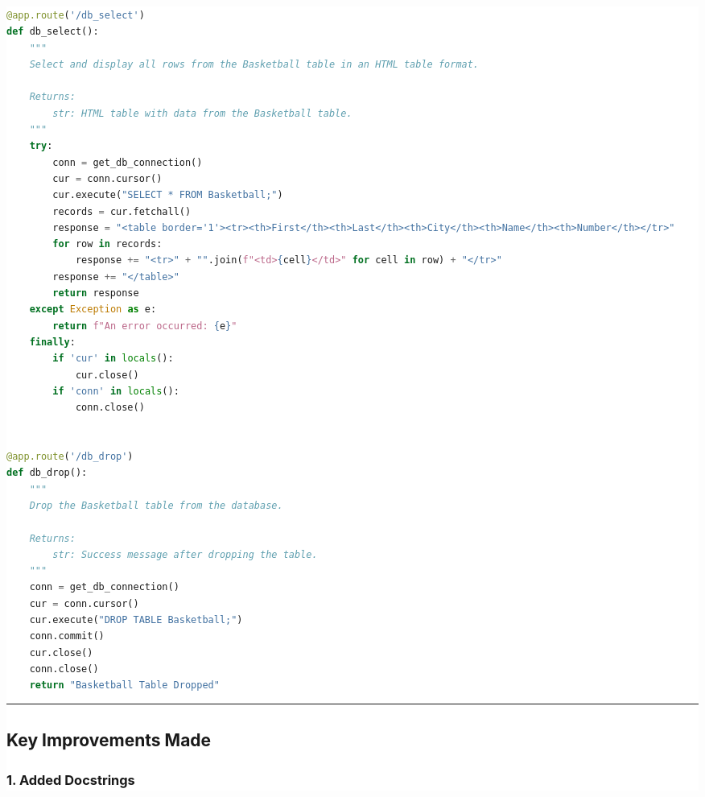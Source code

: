```python
@app.route('/db_select')
def db_select():
    """
    Select and display all rows from the Basketball table in an HTML table format.

    Returns:
        str: HTML table with data from the Basketball table.
    """
    try:
        conn = get_db_connection()
        cur = conn.cursor()
        cur.execute("SELECT * FROM Basketball;")
        records = cur.fetchall()
        response = "<table border='1'><tr><th>First</th><th>Last</th><th>City</th><th>Name</th><th>Number</th></tr>"
        for row in records:
            response += "<tr>" + "".join(f"<td>{cell}</td>" for cell in row) + "</tr>"
        response += "</table>"
        return response
    except Exception as e:
        return f"An error occurred: {e}"
    finally:
        if 'cur' in locals():
            cur.close()
        if 'conn' in locals():
            conn.close()


@app.route('/db_drop')
def db_drop():
    """
    Drop the Basketball table from the database.

    Returns:
        str: Success message after dropping the table.
    """
    conn = get_db_connection()
    cur = conn.cursor()
    cur.execute("DROP TABLE Basketball;")
    conn.commit()
    cur.close()
    conn.close()
    return "Basketball Table Dropped"
```

---

## **Key Improvements Made**

### **1. Added Docstrings**
